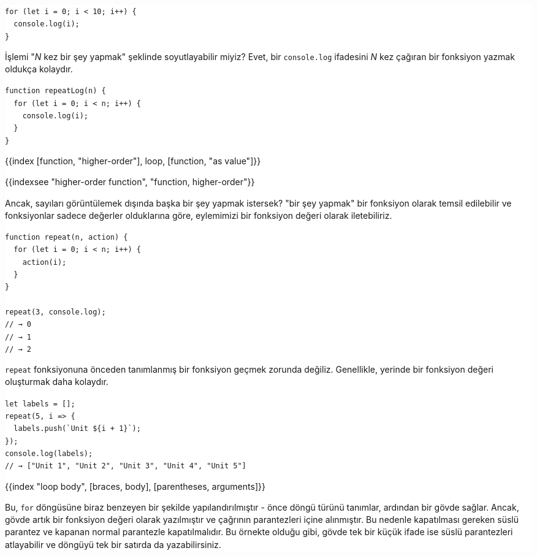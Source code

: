 ```
for (let i = 0; i < 10; i++) {
  console.log(i);
}
```

İşlemi "_N_ kez bir şey yapmak" şeklinde soyutlayabilir miyiz? Evet, bir `console.log` ifadesini _N_ kez çağıran bir fonksiyon yazmak oldukça kolaydır.

```
function repeatLog(n) {
  for (let i = 0; i < n; i++) {
    console.log(i);
  }
}
```

{{index [function, "higher-order"], loop, [function, "as value"]}}

{{indexsee "higher-order function", "function, higher-order"}}

Ancak, sayıları görüntülemek dışında başka bir şey yapmak istersek? "bir şey yapmak" bir fonksiyon olarak temsil edilebilir ve fonksiyonlar sadece değerler olduklarına göre, eylemimizi bir fonksiyon değeri olarak iletebiliriz.

```{includeCode: "top_lines: 5"}
function repeat(n, action) {
  for (let i = 0; i < n; i++) {
    action(i);
  }
}

repeat(3, console.log);
// → 0
// → 1
// → 2
```

`repeat` fonksiyonuna önceden tanımlanmış bir fonksiyon geçmek zorunda değiliz. Genellikle, yerinde bir fonksiyon değeri oluşturmak daha kolaydır.

```
let labels = [];
repeat(5, i => {
  labels.push(`Unit ${i + 1}`);
});
console.log(labels);
// → ["Unit 1", "Unit 2", "Unit 3", "Unit 4", "Unit 5"]
```

{{index "loop body", [braces, body], [parentheses, arguments]}}

Bu, `for` döngüsüne biraz benzeyen bir şekilde yapılandırılmıştır - önce döngü türünü tanımlar, ardından bir gövde sağlar. Ancak, gövde artık bir fonksiyon değeri olarak yazılmıştır ve çağrının parantezleri içine alınmıştır. Bu nedenle kapatılması gereken süslü parantez ve kapanan normal parantezle kapatılmalıdır. Bu örnekte olduğu gibi, gövde tek bir küçük ifade ise süslü parantezleri atlayabilir ve döngüyü tek bir satırda da yazabilirsiniz.
